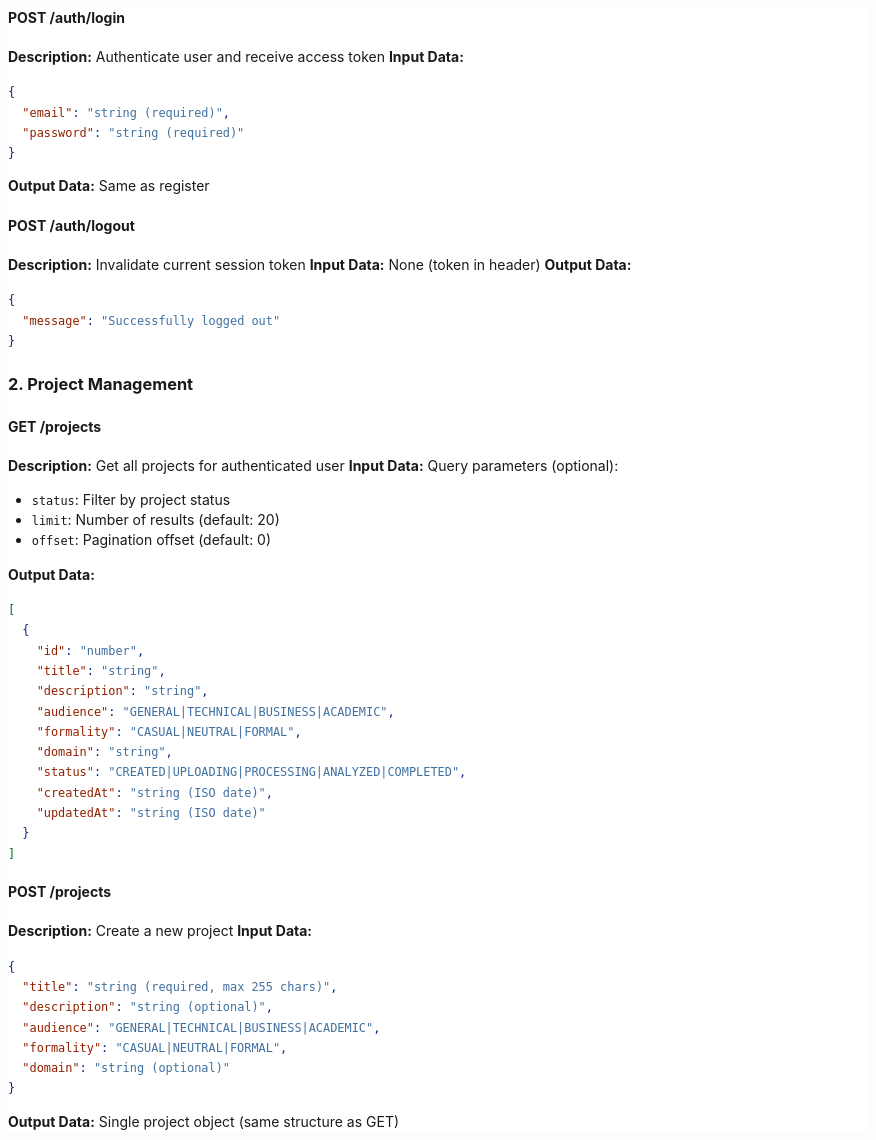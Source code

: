 #### POST /auth/login
**Description:** Authenticate user and receive access token
**Input Data:**
```json
{
  "email": "string (required)",
  "password": "string (required)"
}
```
**Output Data:** Same as register

#### POST /auth/logout
**Description:** Invalidate current session token
**Input Data:** None (token in header)
**Output Data:**
```json
{
  "message": "Successfully logged out"
}
```

### 2. Project Management

#### GET /projects
**Description:** Get all projects for authenticated user
**Input Data:** Query parameters (optional):
- `status`: Filter by project status
- `limit`: Number of results (default: 20)
- `offset`: Pagination offset (default: 0)

**Output Data:**
```json
[
  {
    "id": "number",
    "title": "string",
    "description": "string",
    "audience": "GENERAL|TECHNICAL|BUSINESS|ACADEMIC",
    "formality": "CASUAL|NEUTRAL|FORMAL",
    "domain": "string",
    "status": "CREATED|UPLOADING|PROCESSING|ANALYZED|COMPLETED",
    "createdAt": "string (ISO date)",
    "updatedAt": "string (ISO date)"
  }
]
```

#### POST /projects
**Description:** Create a new project
**Input Data:**
```json
{
  "title": "string (required, max 255 chars)",
  "description": "string (optional)",
  "audience": "GENERAL|TECHNICAL|BUSINESS|ACADEMIC",
  "formality": "CASUAL|NEUTRAL|FORMAL",
  "domain": "string (optional)"
}
```
**Output Data:** Single project object (same structure as GET)

